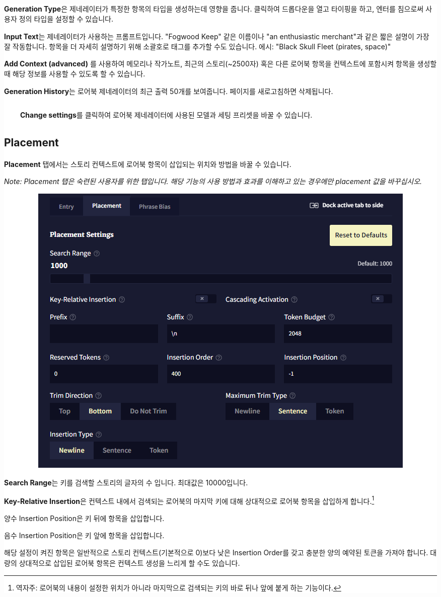 **Generation Type**은 제네레이터가 특정한 항목의 타입을 생성하는데 영향을 줍니다. 클릭하여 드롭다운을 열고 타이핑을 하고, 엔터를 침으로써 사용자 정의 타입을 설정할 수 있습니다.

**Input Text**는 제네레이터가 사용하는 프롬프트입니다. "Fogwood Keep" 같은 이름이나 "an enthusiastic merchant"과 같은 짧은 설명이 가장 잘 작동합니다. 항목을 더 자세히 설명하기 위해 소괄호로 태그를 추가할 수도 있습니다. 에시: "Black Skull Fleet (pirates, space)"

**Add Context (advanced)** 를 사용하여 메모리나 작가노트, 최근의 스토리(~2500자) 혹은 다른 로어북 항목을 컨텍스트에 포함시켜 항목을 생성할 때 해당 정보를 사용할 수 있도록 할 수 있습니다.

**Generation History**는 로어북 제네레이터의 최근 출력 50개를 보여줍니다. 페이지를 새로고침하면 삭제됩니다.

![](./link.svg) **Change settings**를 클릭하여 로어북 제네레이터에 사용된 모델과 세팅 프리셋을 바꿀 수 있습니다.

## Placement

**Placement** 탭에서는 스토리 컨텍스트에 로어북 항목이 삽입되는 위치와 방법을 바꿀 수 있습니다.

*Note: Placement 탭은 숙련된 사용자를 위한 탭입니다. 해당 기능의 사용 방법과 효과를 이해하고 있는 경우에만 placement 값을 바꾸십시오.*

<p align="center"><img src="./lorebookplacement.png"></p>

**Search Range**는 키를 검색할 스토리의 글자의 수 입니다. 최대값은 10000입니다.

**Key-Relative Insertion**은 컨텍스트 내에서 검색되는 로어북의 마지막 키에 대해 상대적으로 로어북 항목을 삽입하게 합니다.[^Key-Relative Insertion]<p>
양수 Insertion Position은 키 뒤에 항목을 삽입합니다.<p>
음수 Insertion Position은 키 앞에 항목을 삽입합니다.<p>
해당 설정이 켜진 항목은 일반적으로 스토리 컨텍스트(기본적으로 0)보다 낮은 Insertion Order를 갖고 충분한 양의 예약된 토큰을 가져야 합니다. 대량의 상대적으로 삽입된 로어북 항목은 컨텍스트 생성을 느리게 할 수도 있습니다.


[^Key-Relative Insertion]: 역자주: 로어북의 내용이 설정한 위치가 아니라 마지막으로 검색되는 키의 바로 뒤나 앞에 붙게 하는 기능이다.
[^Cascading activation]: 역자주: 스토리의 내용뿐만 아니라 메모리나 작가노트까지 로어북 키를 검색한다.
[^add]: 역자주: 만약 로어북 내용이 `abcd`이고 prefix가 `english`면, 최종적으로 `englishabcd`가 컨텍스트에 삽입된다. suffix라면 `abcdenglish`가 삽입된다.
[^Insertion Order]: 역자주: 처리하는 순서를 말한다. 값이 높다면 해당 값을 먼저 컨텍스트에 넣는다. 즉, 해당 값이 낮은 로어북은 처리 우선순위가 낮으므로 공간 절약을 위해 삭제될 수도 있다.
[^Insertion Position]: 역자주: Insertion Order 대로 값을 처리한 후 항목이 삽입되는 위치이다. 예를 들어, 기본값 기준으로 메모리는 Position 0 Order 800, 스토리는 Position -1 Order 0, 로어북은 Position -1 Order 400, 작가노트는 Position -4 Order-400으로 설정되어 있다. 그러므로 일단 메모리를 가장 먼저 컨텍스트에 넣고 위치를 가장 위로 놓는다(`메모리`). 그리고 로어북을 컨텍스트에 넣고 위치를 하단에 넣는다(`메모리-로어북`). 그리고 스토리를 컨텍스트에 넣고 위치를 하단에 놓는다(`메모리-로어북-스토리`). 그리고 Insertion Order가 -400인 작가노트를 컨텍스트에 넣고 -4(가장 아래에서 4번째줄) 위치에 놓게 되는 것이다. 즉, Insertion Order 순서대로 컨텍스트에 넣고 Insertion Position 값에 맞게 위치를 조절하는 것이다. 해당 부분은 [Context Viewer](./advanced_settings.md#context-viewer)의 Stages 란에서 Previous Stage와 Next Stage를 클릭하며 확인할 수 있다.
[^Ensure Completion After Start]: 역자주: 만약에 "apple like the galaxy"라고 긍정적인 bias를 넣고 값을 일정 수준으로 둘 경우를 가정해보자. 이 옵션을 끄면 "apple like the galaxy"가 완전하게 만들어지지 않는다. 예시: `apple, apple, apple. A few apple pies, apple sauce, apple turnovers, apple muffins, apple cider and apple juice. Apples. Apples. Apples.` 하지만 이 옵션을 켜게 되면 `apple, apple like the galaxy, apple like the galaxy apple like the galaxy apple like the galaxy apple like the galaxy apple like the galaxy apple like the galaxy apple like the galaxy apple like the galaxy apple like the galaxy apple like the galaxy apple like the galaxy apple like the galaxy apple like the galaxy apple like` 이렇게 `apple`이란 토큰이 생성되면 나머지 후속 토큰이 생성되게 된다.
[^Unbias When Generated]: 역자주: 이 옵션을 켜면 생성 당 한번 bias가 적용되고 나머지 생성에서는 해당 bias가 비활성화된다. 즉, 위 예시의 bias의 값을 아주 세게 주어도 `apple`의 첫부분만 `apple like the galaxy`가 생성되고 그 이후의 나머지 생성에서는 해당 bias가 적용되지 않고 정상적으로 작동한다. 예시: `apple apple like the galaxy and the universe and all the universes that might ever exist and will ever exist in all of time and space "The way I see it, we've got four choices." "We?"`
